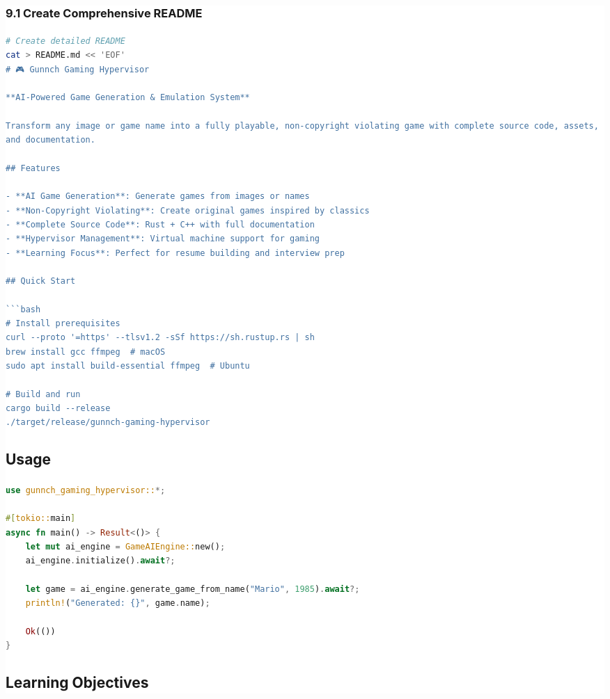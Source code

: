 ### **9.1 Create Comprehensive README**
```bash
# Create detailed README
cat > README.md << 'EOF'
# 🎮 Gunnch Gaming Hypervisor

**AI-Powered Game Generation & Emulation System**

Transform any image or game name into a fully playable, non-copyright violating game with complete source code, assets, and documentation.

## Features

- **AI Game Generation**: Generate games from images or names
- **Non-Copyright Violating**: Create original games inspired by classics
- **Complete Source Code**: Rust + C++ with full documentation
- **Hypervisor Management**: Virtual machine support for gaming
- **Learning Focus**: Perfect for resume building and interview prep

## Quick Start

```bash
# Install prerequisites
curl --proto '=https' --tlsv1.2 -sSf https://sh.rustup.rs | sh
brew install gcc ffmpeg  # macOS
sudo apt install build-essential ffmpeg  # Ubuntu

# Build and run
cargo build --release
./target/release/gunnch-gaming-hypervisor
```

## Usage

```rust
use gunnch_gaming_hypervisor::*;

#[tokio::main]
async fn main() -> Result<()> {
    let mut ai_engine = GameAIEngine::new();
    ai_engine.initialize().await?;
    
    let game = ai_engine.generate_game_from_name("Mario", 1985).await?;
    println!("Generated: {}", game.name);
    
    Ok(())
}
```

## Learning Objectives
